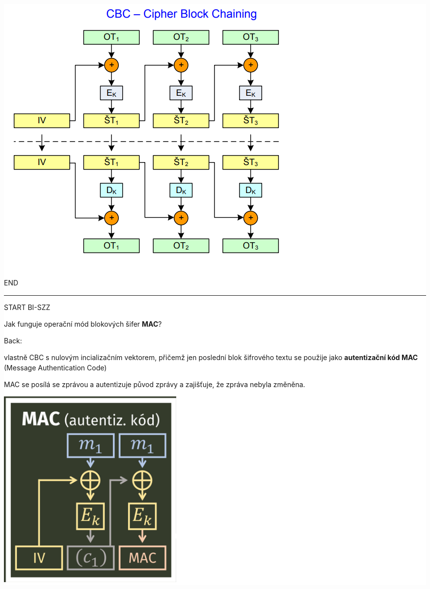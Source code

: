 ![](../Assets/Pasted%20image%2020240522125649.png)

END

---

START
BI-SZZ

Jak funguje operační mód blokových šifer **MAC**?

Back:

vlastně CBC s nulovým incializačním vektorem, přičemž jen poslední blok šifrového textu se použije jako **autentizační kód MAC** (Message Authentication Code)

MAC se posílá se zprávou a autentizuje původ zprávy a zajišťuje, že zpráva nebyla změněna.

![](../Assets/Pasted%20image%2020240522125807.png)
